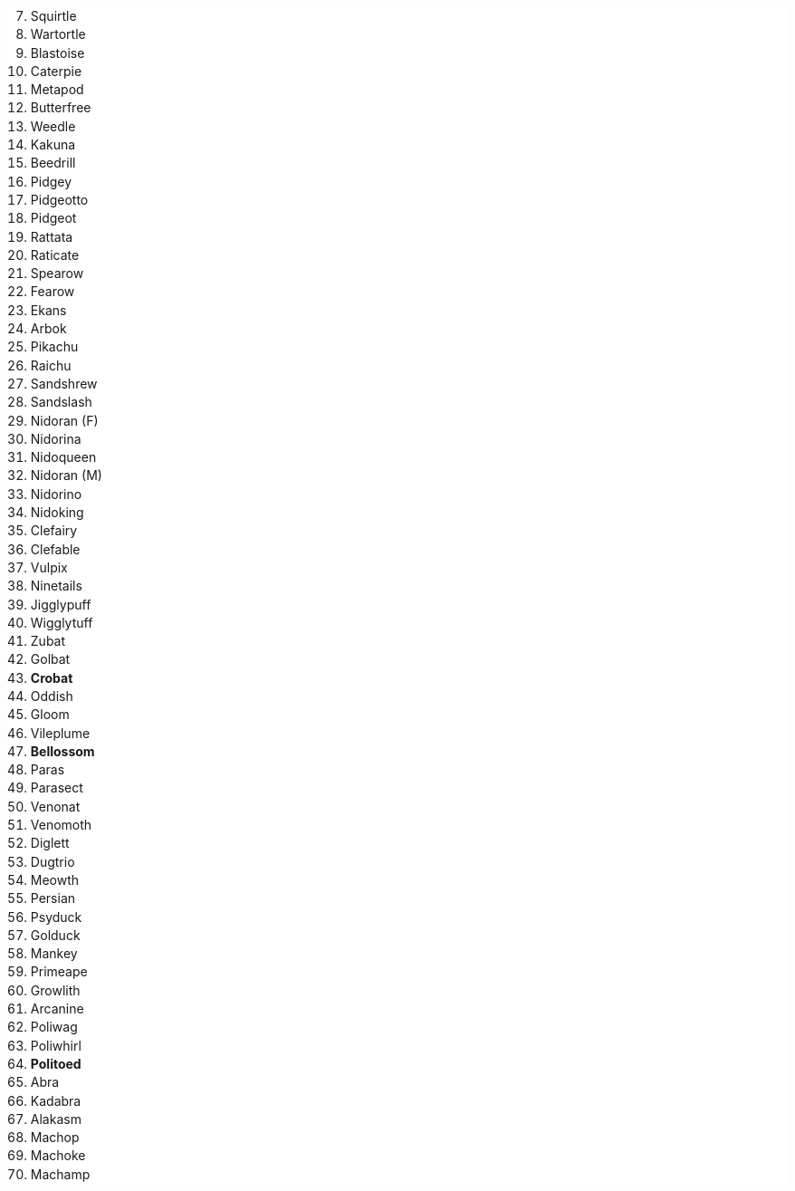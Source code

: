 7. Squirtle
8. Wartortle
9. Blastoise
10. Caterpie
11. Metapod
12. Butterfree
13. Weedle
14. Kakuna
15. Beedrill
16. Pidgey
17. Pidgeotto
18. Pidgeot
19. Rattata
20. Raticate
21. Spearow
22. Fearow
23. Ekans
24. Arbok
25. Pikachu
26. Raichu
27. Sandshrew
28. Sandslash
29. Nidoran (F)
30. Nidorina
31. Nidoqueen
32. Nidoran (M)
33. Nidorino
34. Nidoking
35. Clefairy
36. Clefable
37. Vulpix
38. Ninetails
39. Jigglypuff
40. Wigglytuff
41. Zubat
42. Golbat
43. **Crobat**
44. Oddish
45. Gloom
46. Vileplume
47. **Bellossom**
48. Paras
49. Parasect
50. Venonat
51. Venomoth
52. Diglett
53. Dugtrio
54. Meowth
55. Persian
56. Psyduck
57. Golduck
58. Mankey
59. Primeape
60. Growlith
61. Arcanine
62. Poliwag
63. Poliwhirl
64. **Politoed**
65. Abra
66. Kadabra
67. Alakasm
68. Machop
69. Machoke
70. Machamp